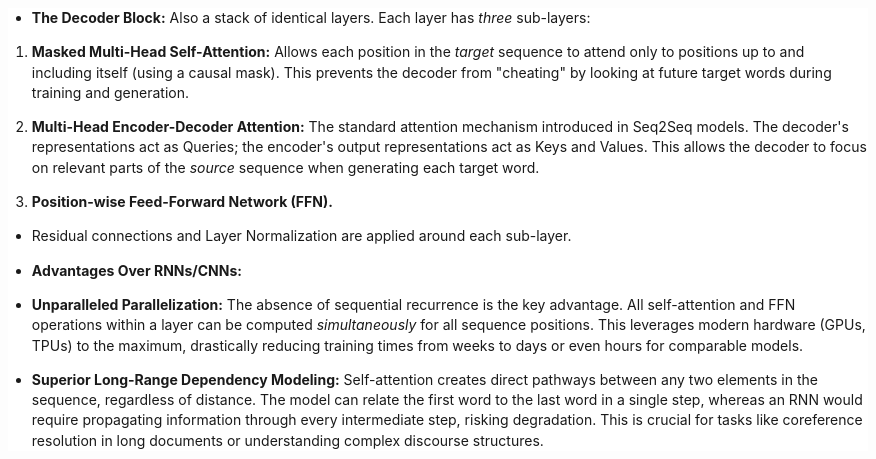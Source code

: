 *   **The Decoder Block:** Also a stack of identical layers. Each layer has *three* sub-layers:

1.  **Masked Multi-Head Self-Attention:** Allows each position in the *target* sequence to attend only to positions up to and including itself (using a causal mask). This prevents the decoder from "cheating" by looking at future target words during training and generation.

2.  **Multi-Head Encoder-Decoder Attention:** The standard attention mechanism introduced in Seq2Seq models. The decoder's representations act as Queries; the encoder's output representations act as Keys and Values. This allows the decoder to focus on relevant parts of the *source* sequence when generating each target word.

3.  **Position-wise Feed-Forward Network (FFN).**

*   Residual connections and Layer Normalization are applied around each sub-layer.

*   **Advantages Over RNNs/CNNs:**

*   **Unparalleled Parallelization:** The absence of sequential recurrence is the key advantage. All self-attention and FFN operations within a layer can be computed *simultaneously* for all sequence positions. This leverages modern hardware (GPUs, TPUs) to the maximum, drastically reducing training times from weeks to days or even hours for comparable models.

*   **Superior Long-Range Dependency Modeling:** Self-attention creates direct pathways between any two elements in the sequence, regardless of distance. The model can relate the first word to the last word in a single step, whereas an RNN would require propagating information through every intermediate step, risking degradation. This is crucial for tasks like coreference resolution in long documents or understanding complex discourse structures.

